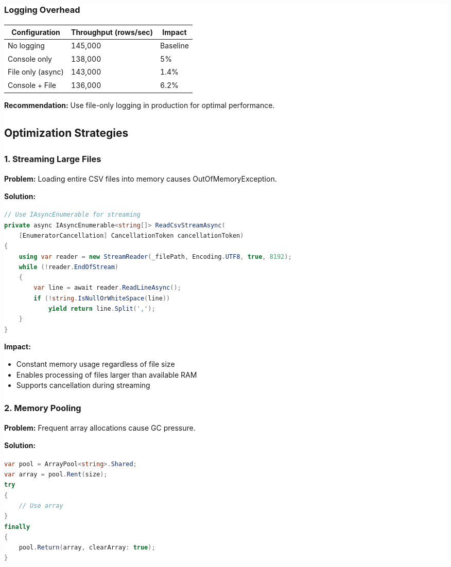 ### Logging Overhead

| Configuration | Throughput (rows/sec) | Impact |
|--------------|----------------------|--------|
| No logging | 145,000 | Baseline |
| Console only | 138,000 | 5% |
| File only (async) | 143,000 | 1.4% |
| Console + File | 136,000 | 6.2% |

**Recommendation:** Use file-only logging in production for optimal performance.

## Optimization Strategies

### 1. Streaming Large Files

**Problem:** Loading entire CSV files into memory causes OutOfMemoryException.

**Solution:**
```csharp
// Use IAsyncEnumerable for streaming
private async IAsyncEnumerable<string[]> ReadCsvStreamAsync(
    [EnumeratorCancellation] CancellationToken cancellationToken)
{
    using var reader = new StreamReader(_filePath, Encoding.UTF8, true, 8192);
    while (!reader.EndOfStream)
    {
        var line = await reader.ReadLineAsync();
        if (!string.IsNullOrWhiteSpace(line))
            yield return line.Split(',');
    }
}
```

**Impact:**
- Constant memory usage regardless of file size
- Enables processing of files larger than available RAM
- Supports cancellation during streaming

### 2. Memory Pooling

**Problem:** Frequent array allocations cause GC pressure.

**Solution:**
```csharp
var pool = ArrayPool<string>.Shared;
var array = pool.Rent(size);
try
{
    // Use array
}
finally
{
    pool.Return(array, clearArray: true);
}
```
